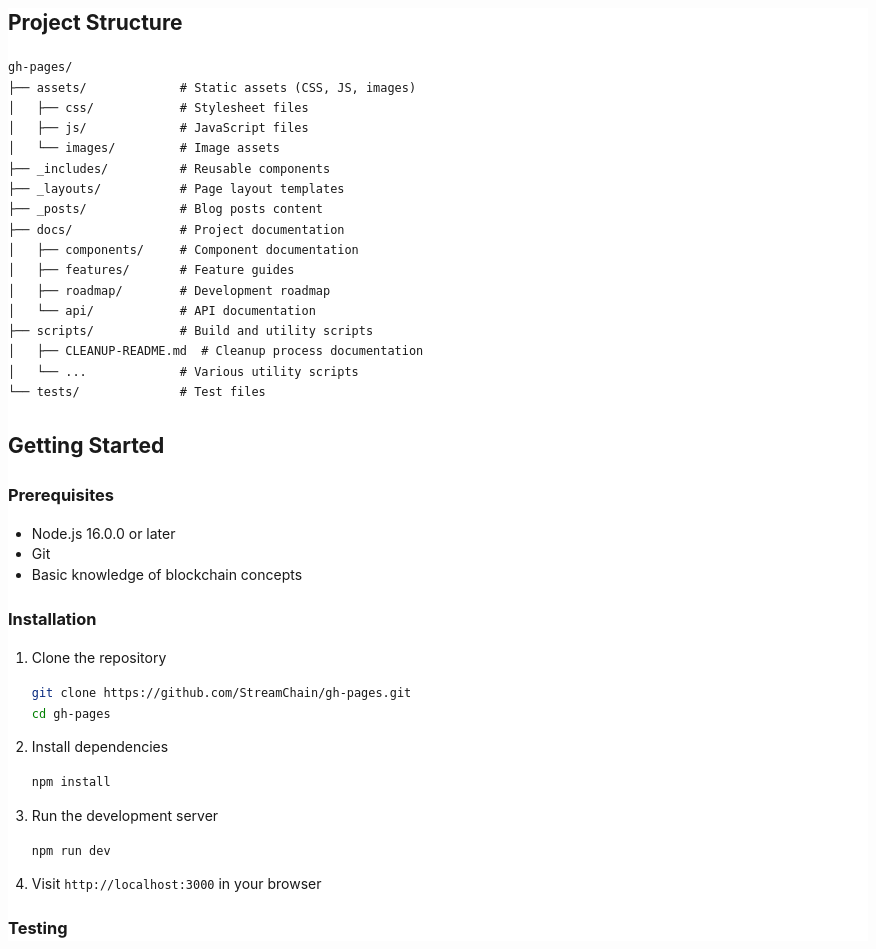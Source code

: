 ## Project Structure

```
gh-pages/
├── assets/             # Static assets (CSS, JS, images)
│   ├── css/            # Stylesheet files
│   ├── js/             # JavaScript files
│   └── images/         # Image assets
├── _includes/          # Reusable components
├── _layouts/           # Page layout templates
├── _posts/             # Blog posts content
├── docs/               # Project documentation
│   ├── components/     # Component documentation
│   ├── features/       # Feature guides
│   ├── roadmap/        # Development roadmap
│   └── api/            # API documentation
├── scripts/            # Build and utility scripts
│   ├── CLEANUP-README.md  # Cleanup process documentation
│   └── ...             # Various utility scripts
└── tests/              # Test files
```

## Getting Started

### Prerequisites

- Node.js 16.0.0 or later
- Git
- Basic knowledge of blockchain concepts

### Installation

1. Clone the repository

   ```bash
   git clone https://github.com/StreamChain/gh-pages.git
   cd gh-pages
   ```

2. Install dependencies

   ```bash
   npm install
   ```

3. Run the development server

   ```bash
   npm run dev
   ```

4. Visit `http://localhost:3000` in your browser

### Testing
